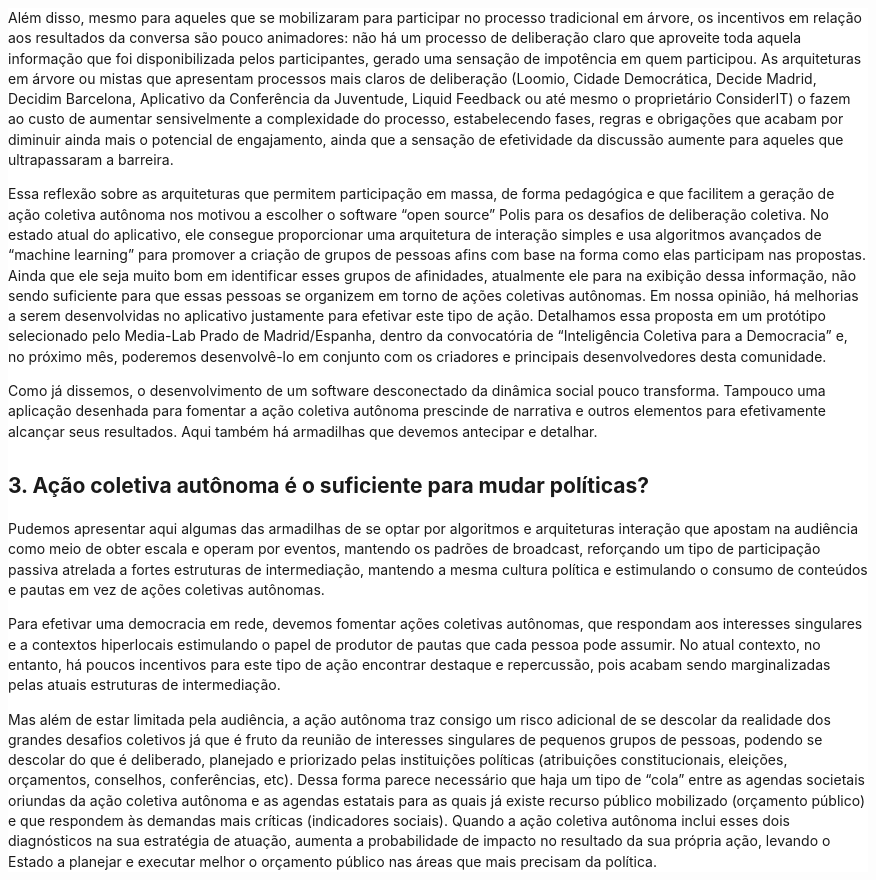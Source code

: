Além disso, mesmo para aqueles que se mobilizaram para participar no processo tradicional em árvore, os incentivos em relação aos resultados da conversa são pouco animadores: não há um processo de deliberação claro que aproveite toda aquela informação que foi disponibilizada pelos participantes, gerado uma sensação de impotência em quem participou. As arquiteturas em árvore ou mistas que apresentam processos mais claros de deliberação (Loomio, Cidade Democrática, Decide Madrid, Decidim Barcelona, Aplicativo da Conferência da Juventude, Liquid Feedback ou até mesmo o proprietário ConsiderIT) o fazem ao custo de aumentar sensivelmente a complexidade do processo, estabelecendo fases, regras e obrigações que acabam por diminuir ainda mais o potencial de engajamento, ainda que a sensação de efetividade da discussão aumente para aqueles que ultrapassaram a barreira.

Essa reflexão sobre as arquiteturas que permitem participação em massa, de forma pedagógica e que facilitem a geração de ação coletiva autônoma nos motivou a escolher o software “open source” Polis para os desafios de deliberação coletiva. No estado atual do aplicativo, ele consegue proporcionar uma arquitetura de interação simples e usa algoritmos avançados de “machine learning” para promover a criação de grupos de pessoas afins com base na forma como elas participam nas propostas. Ainda que ele seja muito bom em identificar esses grupos de afinidades, atualmente ele para na exibição dessa informação, não sendo suficiente para que essas pessoas se organizem em torno de ações coletivas autônomas. Em nossa opinião, há melhorias a serem desenvolvidas no aplicativo justamente para efetivar este tipo de ação. Detalhamos essa proposta em um protótipo selecionado pelo Media-Lab Prado de Madrid/Espanha, dentro da convocatória de “Inteligência Coletiva para a Democracia” e, no próximo mês, poderemos desenvolvê-lo em conjunto com os criadores e principais desenvolvedores desta comunidade.

Como já dissemos, o desenvolvimento de um software desconectado da dinâmica social pouco transforma. Tampouco uma aplicação desenhada para fomentar a ação coletiva autônoma prescinde de narrativa e outros elementos para efetivamente alcançar seus resultados. Aqui também há armadilhas que devemos antecipar e detalhar.

## 3. Ação coletiva autônoma é o suficiente para mudar políticas?

Pudemos apresentar aqui algumas das armadilhas de se optar por algoritmos e arquiteturas interação que apostam na audiência como meio de obter escala e operam por eventos, mantendo os padrões de broadcast, reforçando um tipo de participação passiva atrelada a fortes estruturas de intermediação, mantendo a mesma cultura política e estimulando o consumo de conteúdos e pautas em vez de ações coletivas autônomas.

Para efetivar uma democracia em rede, devemos fomentar ações coletivas autônomas, que respondam aos interesses singulares e a contextos hiperlocais estimulando o papel de produtor de pautas que cada pessoa pode assumir. No atual contexto, no entanto, há poucos incentivos para este tipo de ação encontrar destaque e repercussão, pois acabam sendo marginalizadas pelas atuais estruturas de intermediação.

Mas além de estar limitada pela audiência, a ação autônoma traz consigo um risco adicional de se descolar da realidade dos grandes desafios coletivos já que é fruto da reunião de interesses singulares de pequenos grupos de pessoas, podendo se descolar do que é deliberado, planejado e priorizado pelas instituições políticas (atribuições constitucionais, eleições, orçamentos, conselhos, conferências, etc). Dessa forma parece necessário que haja um tipo de “cola” entre as agendas societais oriundas da ação coletiva autônoma e as agendas estatais para as quais já existe recurso público mobilizado (orçamento público) e que respondem às demandas mais críticas (indicadores sociais). Quando a ação coletiva autônoma inclui esses dois diagnósticos na sua estratégia de atuação, aumenta a probabilidade de impacto no resultado da sua própria ação, levando o Estado a planejar e executar melhor o orçamento público nas áreas que mais precisam da política.
